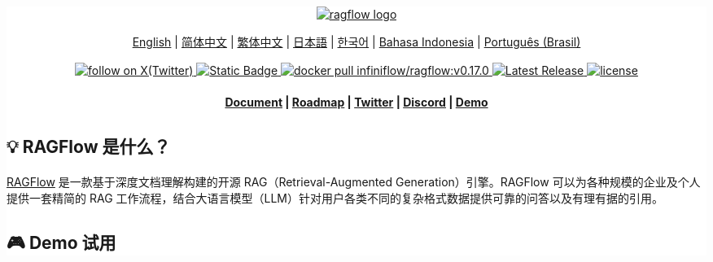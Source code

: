 <div align="center">
<a href="https://demo.ragflow.io/">
<img src="web/src/assets/logo-with-text.png" width="350" alt="ragflow logo">
</a>
</div>

<p align="center">
  <a href="./README.md">English</a> |
  <a href="./README_zh.md">简体中文</a> |
  <a href="./README_tzh.md">繁体中文</a> |
  <a href="./README_ja.md">日本語</a> |
  <a href="./README_ko.md">한국어</a> |
  <a href="./README_id.md">Bahasa Indonesia</a> |
  <a href="/README_pt_br.md">Português (Brasil)</a>
</p>

<p align="center">
    <a href="https://x.com/intent/follow?screen_name=infiniflowai" target="_blank">
        <img src="https://img.shields.io/twitter/follow/infiniflow?logo=X&color=%20%23f5f5f5" alt="follow on X(Twitter)">
    </a>
    <a href="https://demo.ragflow.io" target="_blank">
        <img alt="Static Badge" src="https://img.shields.io/badge/Online-Demo-4e6b99">
    </a>
    <a href="https://hub.docker.com/r/infiniflow/ragflow" target="_blank">
        <img src="https://img.shields.io/badge/docker_pull-ragflow:v0.17.0-brightgreen" alt="docker pull infiniflow/ragflow:v0.17.0">
    </a>
    <a href="https://github.com/infiniflow/ragflow/releases/latest">
        <img src="https://img.shields.io/github/v/release/infiniflow/ragflow?color=blue&label=Latest%20Release" alt="Latest Release">
    </a>
    <a href="https://github.com/infiniflow/ragflow/blob/main/LICENSE">
        <img height="21" src="https://img.shields.io/badge/License-Apache--2.0-ffffff?labelColor=d4eaf7&color=2e6cc4" alt="license">
    </a>
</p>

<h4 align="center">
  <a href="https://ragflow.io/docs/dev/">Document</a> |
  <a href="https://github.com/infiniflow/ragflow/issues/4214">Roadmap</a> |
  <a href="https://twitter.com/infiniflowai">Twitter</a> |
  <a href="https://discord.gg/4XxujFgUN7">Discord</a> |
  <a href="https://demo.ragflow.io">Demo</a>
</h4>

## 💡 RAGFlow 是什么？

[RAGFlow](https://ragflow.io/) 是一款基于深度文档理解构建的开源 RAG（Retrieval-Augmented Generation）引擎。RAGFlow 可以为各种规模的企业及个人提供一套精简的 RAG 工作流程，结合大语言模型（LLM）针对用户各类不同的复杂格式数据提供可靠的问答以及有理有据的引用。

## 🎮 Demo 试用
